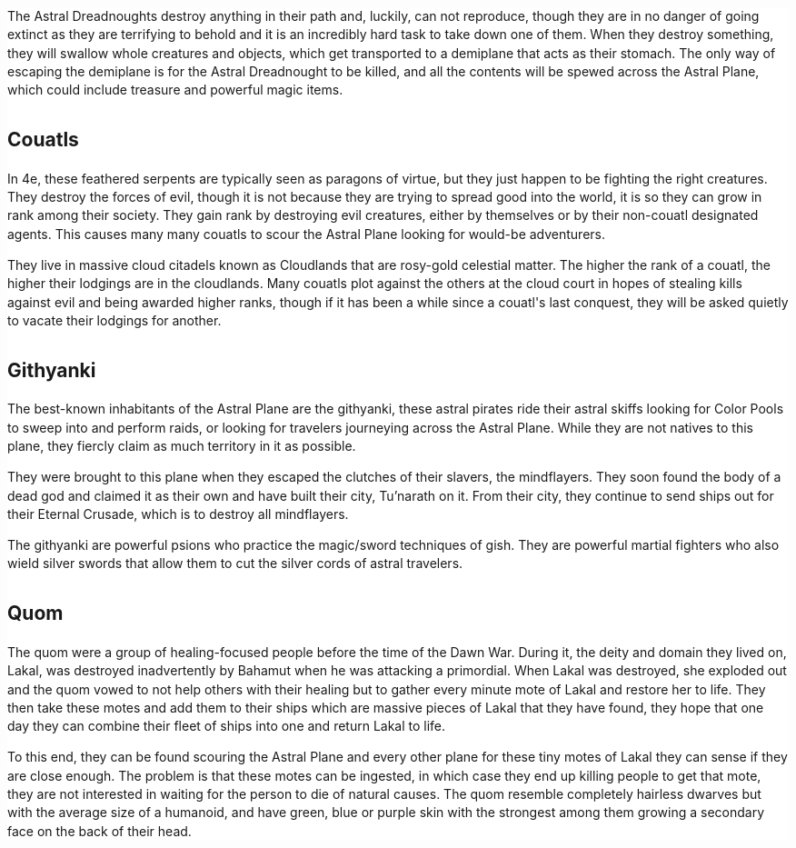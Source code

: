 The Astral Dreadnoughts destroy anything in their path and, luckily, can not reproduce, though they are in no danger of going extinct as they are terrifying to behold and it is an incredibly hard task to take down one of them. When they destroy something, they will swallow whole creatures and objects, which get transported to a demiplane that acts as their stomach. The only way of escaping the demiplane is for the Astral Dreadnought to be killed, and all the contents will be spewed across the Astral Plane, which could include treasure and powerful magic items.

## Couatls

In 4e, these feathered serpents are typically seen as paragons of virtue, but they just happen to be fighting the right creatures. They destroy the forces of evil, though it is not because they are trying to spread good into the world, it is so they can grow in rank among their society. They gain rank by destroying evil creatures, either by themselves or by their non-couatl designated agents. This causes many many couatls to scour the Astral Plane looking for would-be adventurers.

They live in massive cloud citadels known as Cloudlands that are rosy-gold celestial matter. The higher the rank of a couatl, the higher their lodgings are in the cloudlands. Many couatls plot against the others at the cloud court in hopes of stealing kills against evil and being awarded higher ranks, though if it has been a while since a couatl's last conquest, they will be asked quietly to vacate their lodgings for another.

## Githyanki

The best-known inhabitants of the Astral Plane are the githyanki, these astral pirates ride their astral skiffs looking for Color Pools to sweep into and perform raids, or looking for travelers journeying across the Astral Plane. While they are not natives to this plane, they fiercly claim as much territory in it as possible. 

They were brought to this plane when they escaped the clutches of their slavers, the mindflayers. They soon found the body of a dead god and claimed it as their own and have built their city, Tu’narath on it. From their city, they continue to send ships out for their Eternal Crusade, which is to destroy all mindflayers. 

The githyanki are powerful psions who practice the magic/sword techniques of gish. They are powerful martial fighters who also wield silver swords that allow them to cut the silver cords of astral travelers.

## Quom

The quom were a group of healing-focused people before the time of the Dawn War. During it, the deity and domain they lived on, Lakal, was destroyed inadvertently by Bahamut when he was attacking a primordial. When Lakal was destroyed, she exploded out and the quom vowed to not help others with their healing but to gather every minute mote of Lakal and restore her to life. They then take these motes and add them to their ships which are massive pieces of Lakal that they have found, they hope that one day they can combine their fleet of ships into one and return Lakal to life.

To this end, they can be found scouring the Astral Plane and every other plane for these tiny motes of Lakal they can sense if they are close enough. The problem is that these motes can be ingested, in which case they end up killing people to get that mote, they are not interested in waiting for the person to die of natural causes. The quom resemble completely hairless dwarves but with the average size of a humanoid, and have green, blue or purple skin with the strongest among them growing a secondary face on the back of their head.